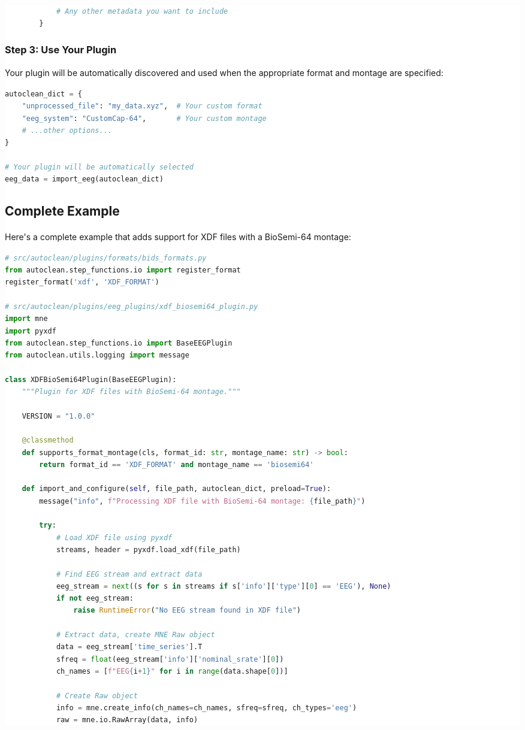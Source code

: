 ```python
            # Any other metadata you want to include
        }
```

### Step 3: Use Your Plugin

Your plugin will be automatically discovered and used when the appropriate format and montage are specified:

```python
autoclean_dict = {
    "unprocessed_file": "my_data.xyz",  # Your custom format
    "eeg_system": "CustomCap-64",       # Your custom montage
    # ...other options...
}

# Your plugin will be automatically selected
eeg_data = import_eeg(autoclean_dict)
```

## Complete Example

Here's a complete example that adds support for XDF files with a BioSemi-64 montage:

```python
# src/autoclean/plugins/formats/bids_formats.py
from autoclean.step_functions.io import register_format
register_format('xdf', 'XDF_FORMAT')

# src/autoclean/plugins/eeg_plugins/xdf_biosemi64_plugin.py
import mne
import pyxdf
from autoclean.step_functions.io import BaseEEGPlugin
from autoclean.utils.logging import message

class XDFBioSemi64Plugin(BaseEEGPlugin):
    """Plugin for XDF files with BioSemi-64 montage."""
    
    VERSION = "1.0.0"
    
    @classmethod
    def supports_format_montage(cls, format_id: str, montage_name: str) -> bool:
        return format_id == 'XDF_FORMAT' and montage_name == 'biosemi64'
    
    def import_and_configure(self, file_path, autoclean_dict, preload=True):
        message("info", f"Processing XDF file with BioSemi-64 montage: {file_path}")
        
        try:
            # Load XDF file using pyxdf
            streams, header = pyxdf.load_xdf(file_path)
            
            # Find EEG stream and extract data
            eeg_stream = next((s for s in streams if s['info']['type'][0] == 'EEG'), None)
            if not eeg_stream:
                raise RuntimeError("No EEG stream found in XDF file")
                
            # Extract data, create MNE Raw object
            data = eeg_stream['time_series'].T
            sfreq = float(eeg_stream['info']['nominal_srate'][0])
            ch_names = [f"EEG{i+1}" for i in range(data.shape[0])]
            
            # Create Raw object
            info = mne.create_info(ch_names=ch_names, sfreq=sfreq, ch_types='eeg')
            raw = mne.io.RawArray(data, info)
```
